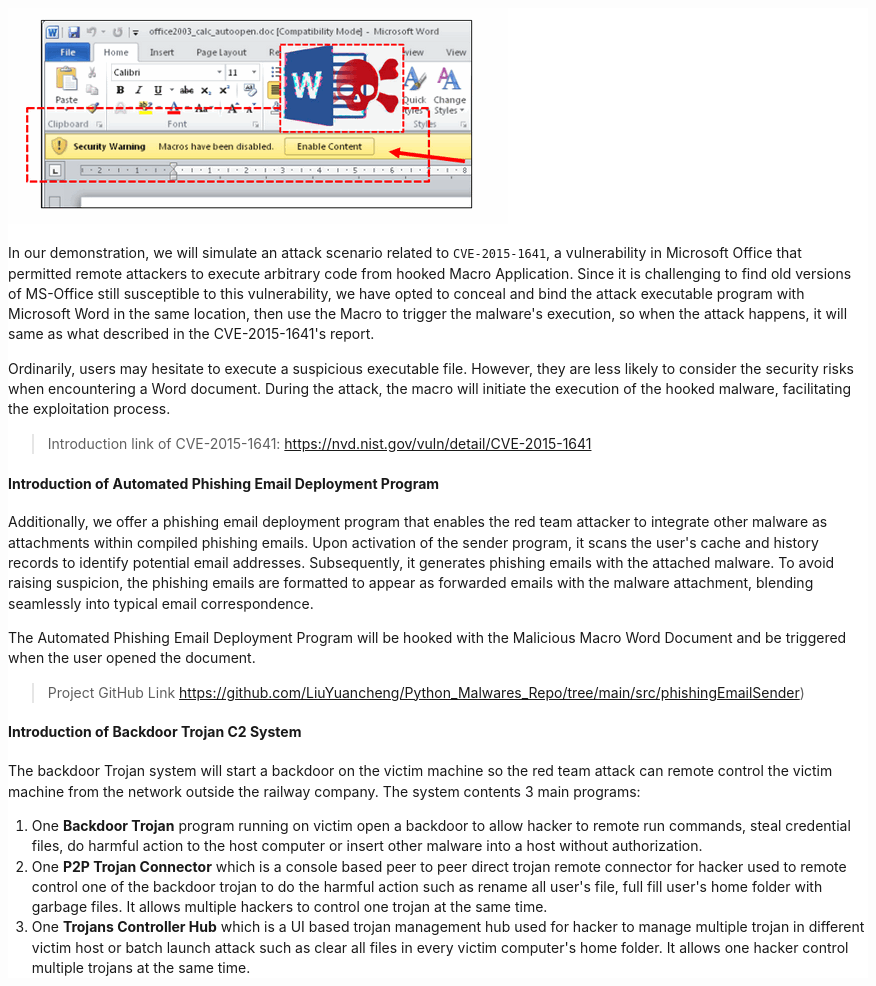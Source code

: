 ![](img/IT01_maliciousMacro.png)

In our demonstration, we will simulate an attack scenario related to `CVE-2015-1641`, a vulnerability in Microsoft Office that permitted remote attackers to execute arbitrary code from hooked Macro Application. Since it is challenging to find old versions of MS-Office still susceptible to this vulnerability, we have opted to conceal and bind the attack executable program with Microsoft Word in the same location, then use the Macro to trigger the malware's execution, so when the attack happens, it will same as what described in the CVE-2015-1641's report.  

Ordinarily, users may hesitate to execute a suspicious executable file. However, they are less likely to consider the security risks when encountering a Word document. During the attack, the macro will initiate the execution of the hooked malware, facilitating the exploitation process.

> Introduction link of CVE-2015-1641: https://nvd.nist.gov/vuln/detail/CVE-2015-1641



#### Introduction of Automated Phishing Email Deployment Program

Additionally, we offer a phishing email deployment program that enables the red team attacker to integrate other malware as attachments within compiled phishing emails. Upon activation of the sender program, it scans the user's cache and history records to identify potential email addresses. Subsequently, it generates phishing emails with the attached malware. To avoid raising suspicion, the phishing emails are formatted to appear as forwarded emails with the malware attachment, blending seamlessly into typical email correspondence.

The Automated Phishing Email Deployment Program will be hooked with the Malicious Macro Word Document and be triggered when the user opened the document.

> Project GitHub Link https://github.com/LiuYuancheng/Python_Malwares_Repo/tree/main/src/phishingEmailSender)



#### Introduction of Backdoor Trojan C2 System

The backdoor Trojan system will start a backdoor on the victim machine so the red team attack can remote control the victim machine from the network outside the railway company. The system contents 3 main programs:

1. One **Backdoor Trojan** program running on victim open a backdoor to allow hacker to remote run commands, steal credential files, do harmful action to the host computer or insert other malware into a host without authorization.
2. One **P2P Trojan Connector** which is a console based peer to peer direct trojan remote connector for hacker used to remote control one of the backdoor trojan to do the harmful action such as rename all user's file, full fill user's home folder with garbage files. It allows multiple hackers to control one trojan at the same time.
3. One **Trojans Controller Hub** which is a UI based trojan management hub used for hacker to manage multiple trojan in different victim host or batch launch attack such as clear all files in every victim computer's home folder. It allows one hacker control multiple trojans at the same time.
